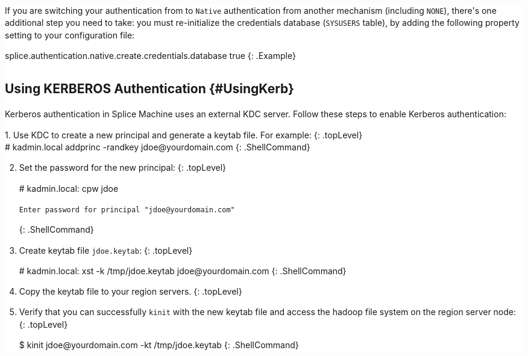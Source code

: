 If you are switching your authentication from to `Native` authentication
from another mechanism (including `NONE`), there's one additional step
you need to take: you must re-initialize the credentials database
(`SYSUSERS` table), by adding the following property setting to your
configuration file:

<div class="preWrapperWide" markdown="1">
    <property>
        <name>splice.authentication.native.create.credentials.database</name>
        <value>true</value>
    </property>
{: .Example}

</div>

## Using KERBEROS Authentication   {#UsingKerb}

Kerberos authentication in Splice Machine uses an external KDC server. Follow these steps to enable Kerberos authentication:

<div class="opsStepsList" markdown="1">
1. Use KDC to create a new principal and generate a keytab file. For example:
   {: .topLevel}
   <div class="preWrapperWide" markdown="1">
       # kadmin.local
       addprinc -randkey jdoe@yourdomain.com
   {: .ShellCommand}
   </div>

2. Set the password for the new principal:
   {: .topLevel}
   <div class="preWrapperWide" markdown="1">
       # kadmin.local: cpw jdoe

       Enter password for principal "jdoe@yourdomain.com"
   {: .ShellCommand}
   </div>

3. Create keytab file `jdoe.keytab`:
   {: .topLevel}
   <div class="preWrapperWide" markdown="1">
       # kadmin.local: xst -k /tmp/jdoe.keytab jdoe@yourdomain.com
   {: .ShellCommand}
   </div>

4. Copy the keytab file to your region servers.
   {: .topLevel}

5. Verify that you can successfully `kinit` with the new keytab file and access the hadoop file system on the region server node:
   {: .topLevel}
   <div class="preWrapperWide" markdown="1">
       $ kinit jdoe@yourdomain.com -kt /tmp/jdoe.keytab
   {: .ShellCommand}
   </div>
